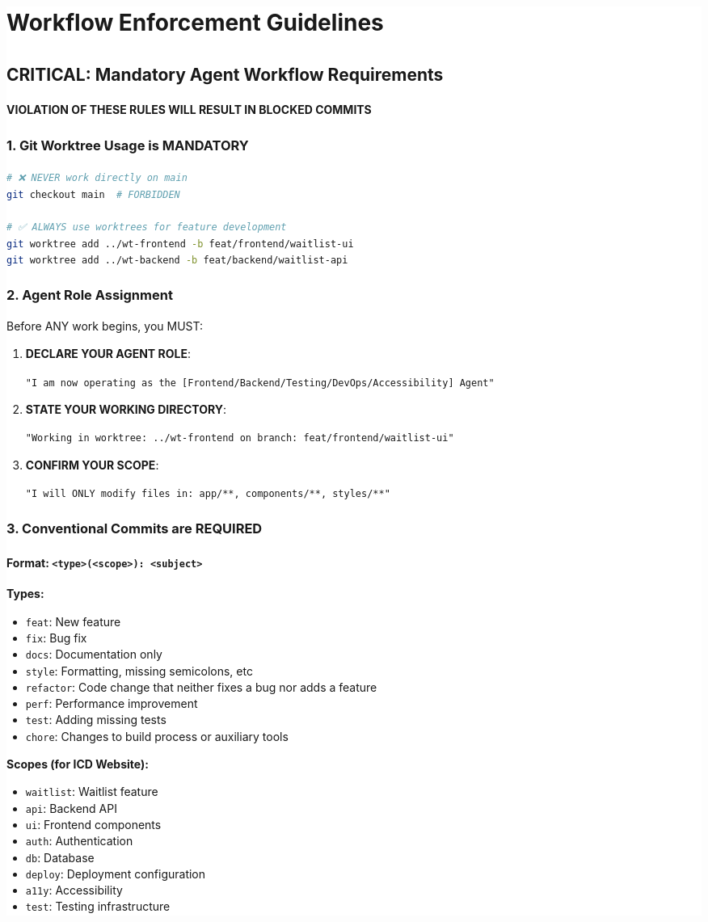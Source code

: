 # Workflow Enforcement Guidelines

## CRITICAL: Mandatory Agent Workflow Requirements

**VIOLATION OF THESE RULES WILL RESULT IN BLOCKED COMMITS**

### 1. Git Worktree Usage is MANDATORY

```bash
# ❌ NEVER work directly on main
git checkout main  # FORBIDDEN

# ✅ ALWAYS use worktrees for feature development
git worktree add ../wt-frontend -b feat/frontend/waitlist-ui
git worktree add ../wt-backend -b feat/backend/waitlist-api
```

### 2. Agent Role Assignment

Before ANY work begins, you MUST:

1. **DECLARE YOUR AGENT ROLE**:
   ```
   "I am now operating as the [Frontend/Backend/Testing/DevOps/Accessibility] Agent"
   ```

2. **STATE YOUR WORKING DIRECTORY**:
   ```
   "Working in worktree: ../wt-frontend on branch: feat/frontend/waitlist-ui"
   ```

3. **CONFIRM YOUR SCOPE**:
   ```
   "I will ONLY modify files in: app/**, components/**, styles/**"
   ```

### 3. Conventional Commits are REQUIRED

#### Format: `<type>(<scope>): <subject>`

**Types:**
- `feat`: New feature
- `fix`: Bug fix
- `docs`: Documentation only
- `style`: Formatting, missing semicolons, etc
- `refactor`: Code change that neither fixes a bug nor adds a feature
- `perf`: Performance improvement
- `test`: Adding missing tests
- `chore`: Changes to build process or auxiliary tools

**Scopes (for ICD Website):**
- `waitlist`: Waitlist feature
- `api`: Backend API
- `ui`: Frontend components
- `auth`: Authentication
- `db`: Database
- `deploy`: Deployment configuration
- `a11y`: Accessibility
- `test`: Testing infrastructure
